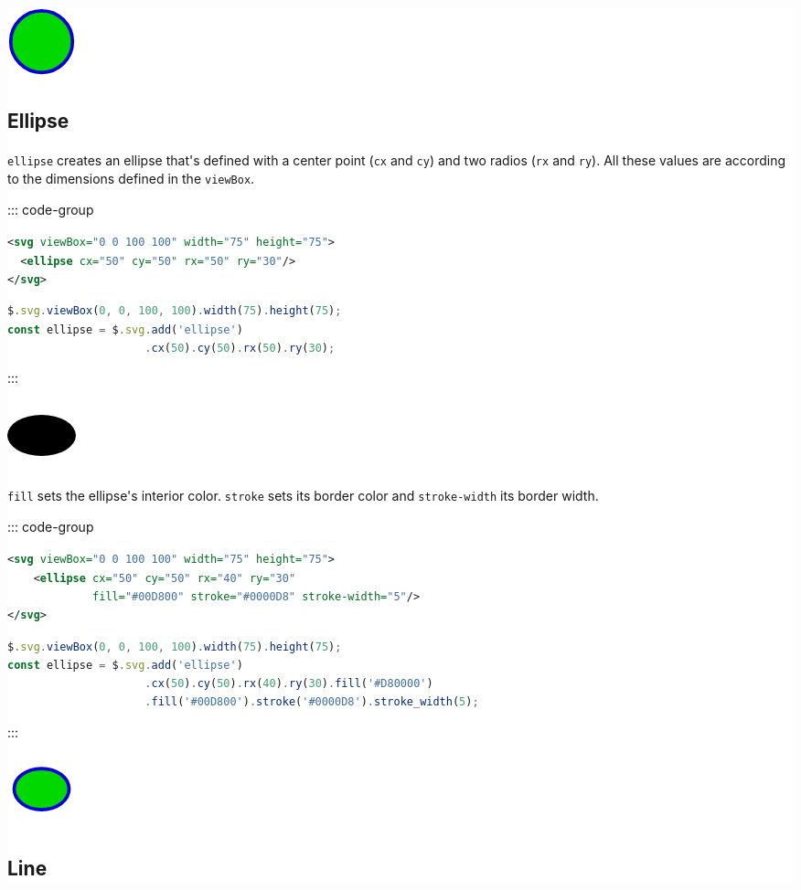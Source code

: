 <svg viewBox="0 0 100 100" width="75" height="75">
  <circle cx="50" cy="50" r="45" 
          fill="#00D800" stroke="#0000D8" stroke-width="5"/>
</svg>


## Ellipse

`ellipse` creates an ellipse that's defined with a center point (`cx` and `cy`) and two radios (`rx`
and `ry`). All these values are according to the dimensions defined in the `viewBox`.

::: code-group
```svg
<svg viewBox="0 0 100 100" width="75" height="75">
  <ellipse cx="50" cy="50" rx="50" ry="30"/>
</svg>
```
```js
$.svg.viewBox(0, 0, 100, 100).width(75).height(75);
const ellipse = $.svg.add('ellipse')
                     .cx(50).cy(50).rx(50).ry(30);
```
:::

<svg viewBox="0 0 100 100" width="75" height="75">
  <ellipse cx="50" cy="50" rx="50" ry="30"/>
</svg>


`fill` sets the ellipse's interior color. `stroke` sets its border color and `stroke-width` its
border width.

::: code-group
```svg
<svg viewBox="0 0 100 100" width="75" height="75">
    <ellipse cx="50" cy="50" rx="40" ry="30" 
             fill="#00D800" stroke="#0000D8" stroke-width="5"/>
</svg>
```
```js
$.svg.viewBox(0, 0, 100, 100).width(75).height(75);
const ellipse = $.svg.add('ellipse')
                     .cx(50).cy(50).rx(40).ry(30).fill('#D80000')
                     .fill('#00D800').stroke('#0000D8').stroke_width(5);
```
:::

<svg viewBox="0 0 100 100" width="75" height="75">
    <ellipse cx="50" cy="50" rx="40" ry="30" 
             fill="#00D800" stroke="#0000D8" stroke-width="5"/>
</svg>


## Line
